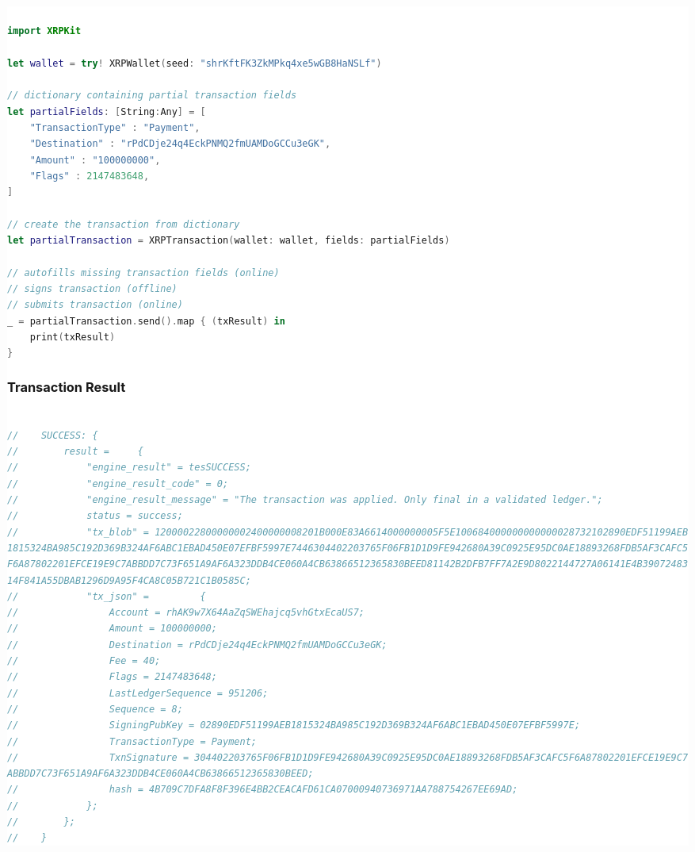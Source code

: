 ```swift

import XRPKit

let wallet = try! XRPWallet(seed: "shrKftFK3ZkMPkq4xe5wGB8HaNSLf")

// dictionary containing partial transaction fields
let partialFields: [String:Any] = [
    "TransactionType" : "Payment",
    "Destination" : "rPdCDje24q4EckPNMQ2fmUAMDoGCCu3eGK",
    "Amount" : "100000000",
    "Flags" : 2147483648,
]

// create the transaction from dictionary
let partialTransaction = XRPTransaction(wallet: wallet, fields: partialFields)

// autofills missing transaction fields (online)
// signs transaction (offline)
// submits transaction (online)
_ = partialTransaction.send().map { (txResult) in
    print(txResult)
}

```

### Transaction Result

```swift

//    SUCCESS: {
//        result =     {
//            "engine_result" = tesSUCCESS;
//            "engine_result_code" = 0;
//            "engine_result_message" = "The transaction was applied. Only final in a validated ledger.";
//            status = success;
//            "tx_blob" = 12000022800000002400000008201B000E83A6614000000005F5E100684000000000000028732102890EDF51199AEB1815324BA985C192D369B324AF6ABC1EBAD450E07EFBF5997E7446304402203765F06FB1D1D9FE942680A39C0925E95DC0AE18893268FDB5AF3CAFC5F6A87802201EFCE19E9C7ABBDD7C73F651A9AF6A323DDB4CE060A4CB63866512365830BEED81142B2DFB7FF7A2E9D8022144727A06141E4B3907248314F841A55DBAB1296D9A95F4CA8C05B721C1B0585C;
//            "tx_json" =         {
//                Account = rhAK9w7X64AaZqSWEhajcq5vhGtxEcaUS7;
//                Amount = 100000000;
//                Destination = rPdCDje24q4EckPNMQ2fmUAMDoGCCu3eGK;
//                Fee = 40;
//                Flags = 2147483648;
//                LastLedgerSequence = 951206;
//                Sequence = 8;
//                SigningPubKey = 02890EDF51199AEB1815324BA985C192D369B324AF6ABC1EBAD450E07EFBF5997E;
//                TransactionType = Payment;
//                TxnSignature = 304402203765F06FB1D1D9FE942680A39C0925E95DC0AE18893268FDB5AF3CAFC5F6A87802201EFCE19E9C7ABBDD7C73F651A9AF6A323DDB4CE060A4CB63866512365830BEED;
//                hash = 4B709C7DFA8F8F396E4BB2CEACAFD61CA07000940736971AA788754267EE69AD;
//            };
//        };
//    }

```
